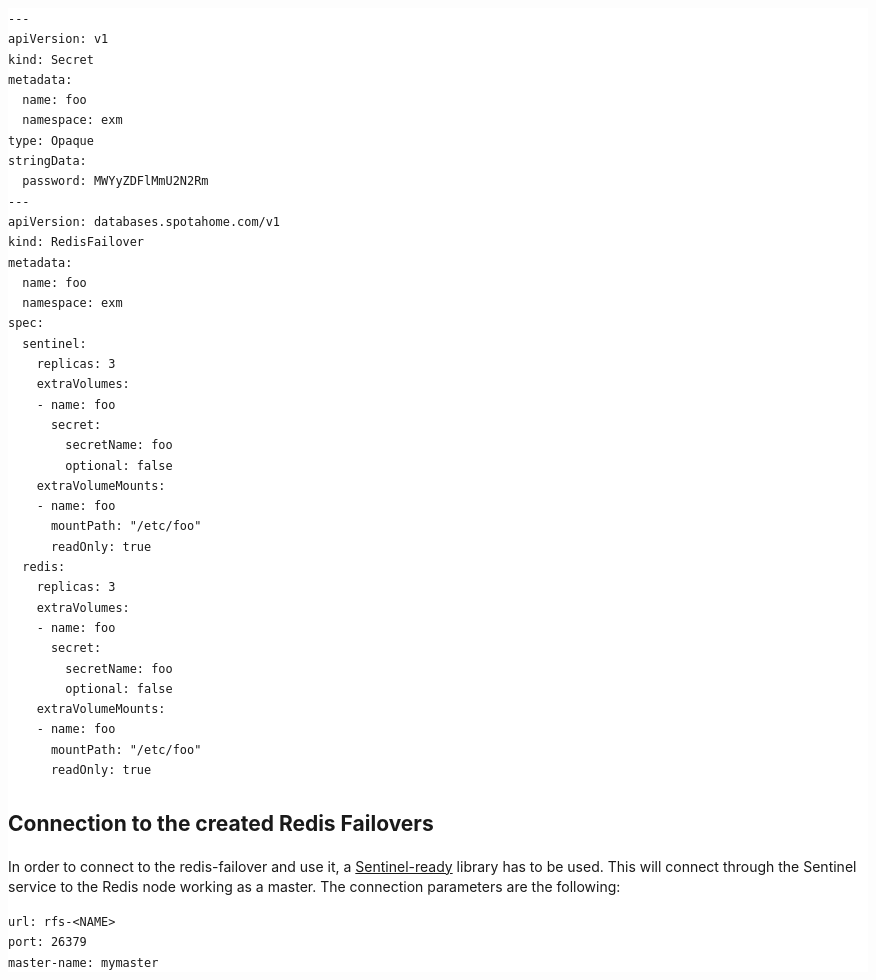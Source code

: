 ```
---
apiVersion: v1
kind: Secret
metadata:
  name: foo
  namespace: exm
type: Opaque
stringData:
  password: MWYyZDFlMmU2N2Rm
---
apiVersion: databases.spotahome.com/v1
kind: RedisFailover
metadata:
  name: foo
  namespace: exm
spec:
  sentinel:
    replicas: 3
    extraVolumes:
    - name: foo
      secret:
        secretName: foo
        optional: false
    extraVolumeMounts:
    - name: foo
      mountPath: "/etc/foo"
      readOnly: true
  redis:
    replicas: 3
    extraVolumes:
    - name: foo
      secret:
        secretName: foo
        optional: false
    extraVolumeMounts:
    - name: foo
      mountPath: "/etc/foo"
      readOnly: true
```



## Connection to the created Redis Failovers

In order to connect to the redis-failover and use it, a [Sentinel-ready](https://redis.io/topics/sentinel-clients) library has to be used. This will connect through the Sentinel service to the Redis node working as a master.
The connection parameters are the following:

```
url: rfs-<NAME>
port: 26379
master-name: mymaster
```
